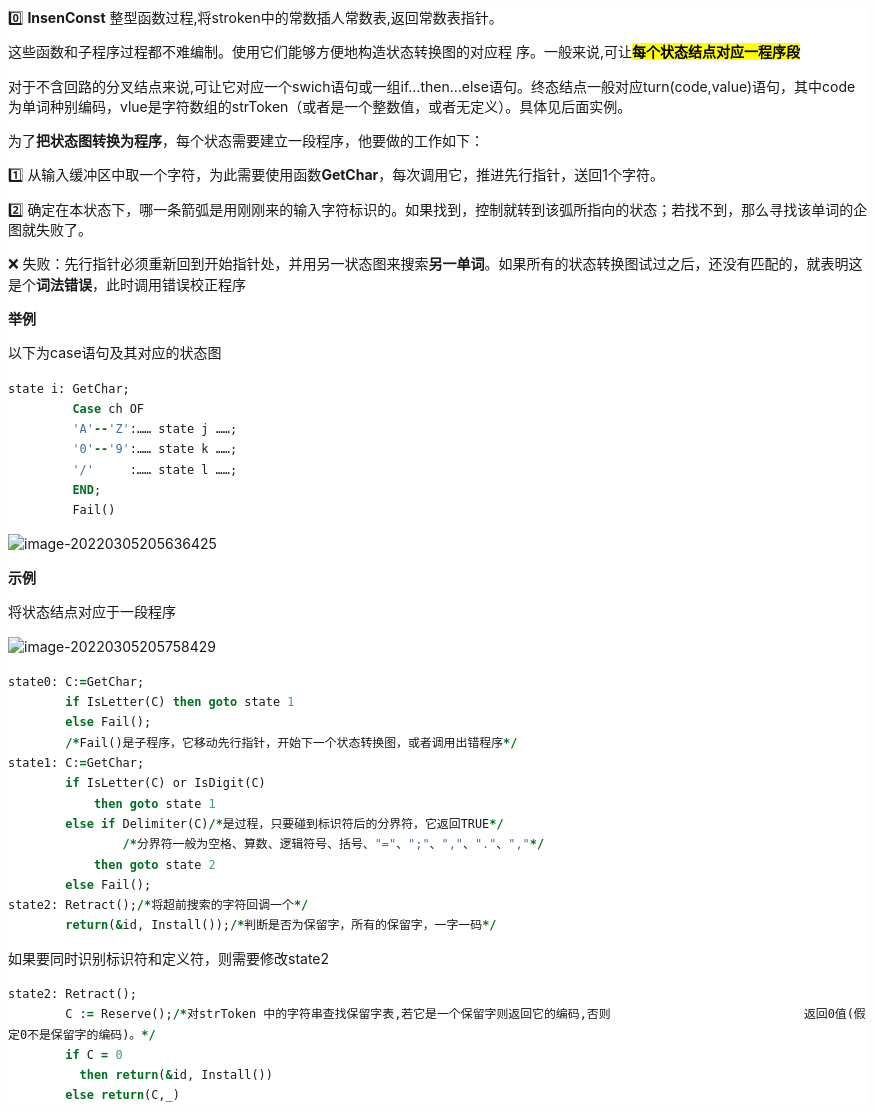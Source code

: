 :zero:  **InsenConst**	整型函数过程,将stroken中的常数插人常数表,返回常数表指针。

这些函数和子程序过程都不难编制。使用它们能够方便地构造状态转换图的对应程
序。一般来说,可让<mark>**每个状态结点对应一程序段**</mark>

对于不含回路的分叉结点来说,可让它对应一个swich语句或一组if…then…else语句。终态结点一般对应turn(code,value)语句，其中code为单词种别编码，vlue是字符数组的strToken（或者是一个整数值，或者无定义）。具体见后面实例。

为了**把状态图转换为程序**，每个状态需要建立一段程序，他要做的工作如下：

:one: 从输入缓冲区中取一个字符，为此需要使用函数**GetChar**，每次调用它，推进先行指针，送回1个字符。

:two: 确定在本状态下，哪一条箭弧是用刚刚来的输入字符标识的。如果找到，控制就转到该弧所指向的状态；若找不到，那么寻找该单词的企图就失败了。

:x: 失败：先行指针必须重新回到开始指针处，并用另一状态图来搜索**另一单词**。如果所有的状态转换图试过之后，还没有匹配的，就表明这是个**词法错误**，此时调用错误校正程序

**举例**

以下为case语句及其对应的状态图

```fortran
state i: GetChar;
		 Case ch OF
		 'A'--'Z':…… state j ……;
		 '0'--'9':…… state k ……;
		 '/'     :…… state l ……;
		 END;
		 Fail()
```

![image-20220305205636425](https://note-image-1307786938.cos.ap-beijing.myqcloud.com/typora/qshell/image-20220305205636425.png)

**示例**

将状态结点对应于一段程序

![image-20220305205758429](https://note-image-1307786938.cos.ap-beijing.myqcloud.com/typora/qshell/image-20220305205758429.png)

```fortran
state0: C:=GetChar;
		if IsLetter(C) then goto state 1
		else Fail();
		/*Fail()是子程序，它移动先行指针，开始下一个状态转换图，或者调用出错程序*/
state1: C:=GetChar;
		if IsLetter(C) or IsDigit(C)
            then goto state 1
        else if Delimiter(C)/*是过程，只要碰到标识符后的分界符，它返回TRUE*/
            	/*分界符一般为空格、算数、逻辑符号、括号、"="、";"、","、"."、","*/
            then goto state 2
        else Fail();
state2: Retract();/*将超前搜索的字符回调一个*/
		return(&id, Install());/*判断是否为保留字，所有的保留字，一字一码*/
```

如果要同时识别标识符和定义符，则需要修改state2

```fortran
state2: Retract();
		C := Reserve();/*对strToken 中的字符串查找保留字表,若它是一个保留字则返回它的编码,否则							返回0值(假定0不是保留字的编码)。*/
        if C = 0
          then return(&id, Install())
        else return(C,_) 
```
